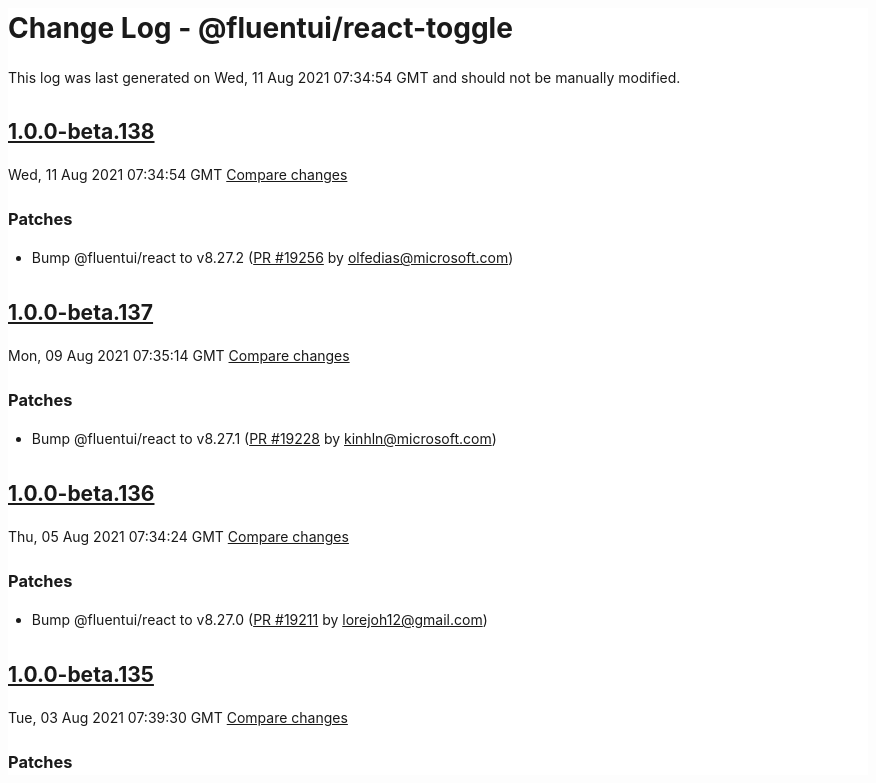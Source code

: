 # Change Log - @fluentui/react-toggle

This log was last generated on Wed, 11 Aug 2021 07:34:54 GMT and should not be manually modified.



## [1.0.0-beta.138](https://github.com/microsoft/fluentui/tree/@fluentui/react-toggle_v1.0.0-beta.138)

Wed, 11 Aug 2021 07:34:54 GMT 
[Compare changes](https://github.com/microsoft/fluentui/compare/@fluentui/react-toggle_v1.0.0-beta.137..@fluentui/react-toggle_v1.0.0-beta.138)

### Patches

- Bump @fluentui/react to v8.27.2 ([PR #19256](https://github.com/microsoft/fluentui/pull/19256) by olfedias@microsoft.com)

## [1.0.0-beta.137](https://github.com/microsoft/fluentui/tree/@fluentui/react-toggle_v1.0.0-beta.137)

Mon, 09 Aug 2021 07:35:14 GMT 
[Compare changes](https://github.com/microsoft/fluentui/compare/@fluentui/react-toggle_v1.0.0-beta.136..@fluentui/react-toggle_v1.0.0-beta.137)

### Patches

- Bump @fluentui/react to v8.27.1 ([PR #19228](https://github.com/microsoft/fluentui/pull/19228) by kinhln@microsoft.com)

## [1.0.0-beta.136](https://github.com/microsoft/fluentui/tree/@fluentui/react-toggle_v1.0.0-beta.136)

Thu, 05 Aug 2021 07:34:24 GMT 
[Compare changes](https://github.com/microsoft/fluentui/compare/@fluentui/react-toggle_v1.0.0-beta.135..@fluentui/react-toggle_v1.0.0-beta.136)

### Patches

- Bump @fluentui/react to v8.27.0 ([PR #19211](https://github.com/microsoft/fluentui/pull/19211) by lorejoh12@gmail.com)

## [1.0.0-beta.135](https://github.com/microsoft/fluentui/tree/@fluentui/react-toggle_v1.0.0-beta.135)

Tue, 03 Aug 2021 07:39:30 GMT 
[Compare changes](https://github.com/microsoft/fluentui/compare/@fluentui/react-toggle_v1.0.0-beta.134..@fluentui/react-toggle_v1.0.0-beta.135)

### Patches
